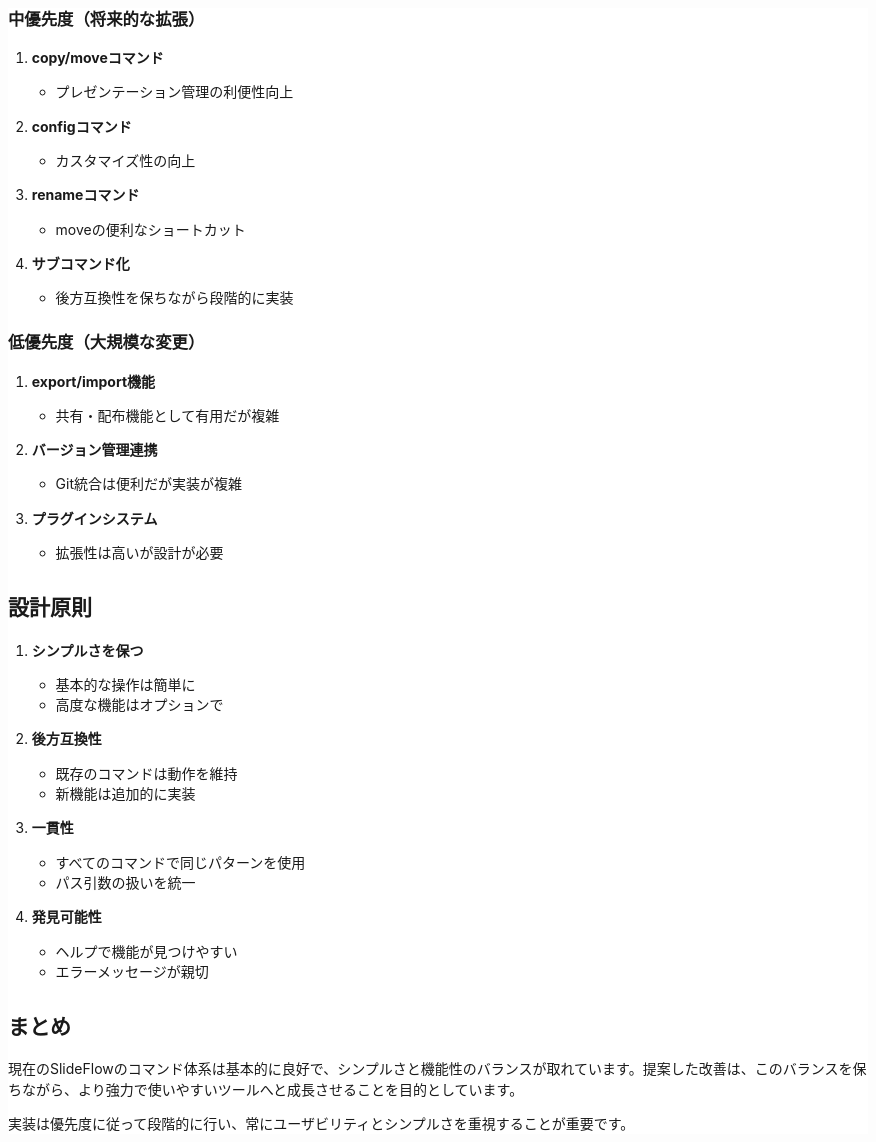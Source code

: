 ### 中優先度（将来的な拡張）
1. **copy/moveコマンド**
   - プレゼンテーション管理の利便性向上
   
2. **configコマンド**
   - カスタマイズ性の向上
   
3. **renameコマンド**
   - moveの便利なショートカット

4. **サブコマンド化**
   - 後方互換性を保ちながら段階的に実装

### 低優先度（大規模な変更）
1. **export/import機能**
   - 共有・配布機能として有用だが複雑
   
2. **バージョン管理連携**
   - Git統合は便利だが実装が複雑
   
3. **プラグインシステム**
   - 拡張性は高いが設計が必要

## 設計原則

1. **シンプルさを保つ**
   - 基本的な操作は簡単に
   - 高度な機能はオプションで

2. **後方互換性**
   - 既存のコマンドは動作を維持
   - 新機能は追加的に実装

3. **一貫性**
   - すべてのコマンドで同じパターンを使用
   - パス引数の扱いを統一

4. **発見可能性**
   - ヘルプで機能が見つけやすい
   - エラーメッセージが親切

## まとめ

現在のSlideFlowのコマンド体系は基本的に良好で、シンプルさと機能性のバランスが取れています。提案した改善は、このバランスを保ちながら、より強力で使いやすいツールへと成長させることを目的としています。

実装は優先度に従って段階的に行い、常にユーザビリティとシンプルさを重視することが重要です。